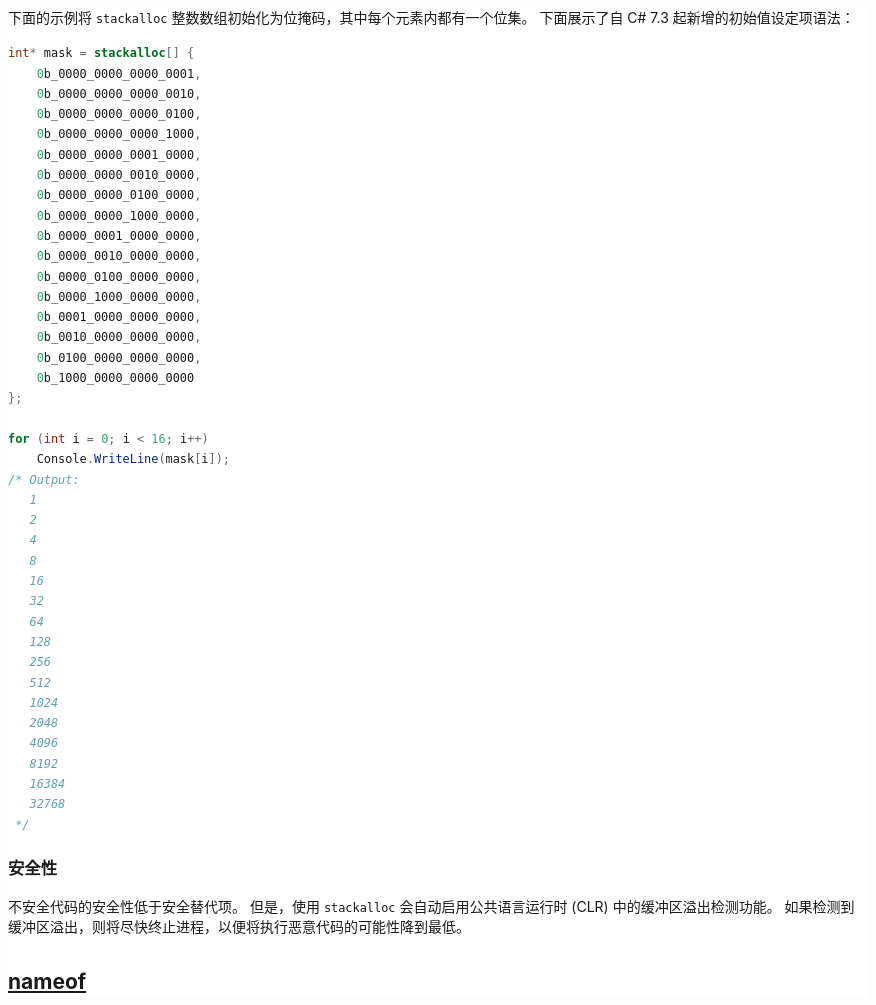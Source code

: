 下面的示例将 `stackalloc` 整数数组初始化为位掩码，其中每个元素内都有一个位集。 下面展示了自 C# 7.3 起新增的初始值设定项语法：

```csharp
int* mask = stackalloc[] {
    0b_0000_0000_0000_0001,
    0b_0000_0000_0000_0010,
    0b_0000_0000_0000_0100,
    0b_0000_0000_0000_1000,
    0b_0000_0000_0001_0000,
    0b_0000_0000_0010_0000,
    0b_0000_0000_0100_0000,
    0b_0000_0000_1000_0000,
    0b_0000_0001_0000_0000,
    0b_0000_0010_0000_0000,
    0b_0000_0100_0000_0000,
    0b_0000_1000_0000_0000,
    0b_0001_0000_0000_0000,
    0b_0010_0000_0000_0000,
    0b_0100_0000_0000_0000,
    0b_1000_0000_0000_0000
};

for (int i = 0; i < 16; i++)
    Console.WriteLine(mask[i]);
/* Output:
   1
   2
   4
   8
   16
   32
   64
   128
   256
   512
   1024
   2048
   4096
   8192
   16384
   32768
 */
```

### 安全性

不安全代码的安全性低于安全替代项。 但是，使用 `stackalloc` 会自动启用公共语言运行时 (CLR) 中的缓冲区溢出检测功能。 如果检测到缓冲区溢出，则将尽快终止进程，以便将执行恶意代码的可能性降到最低。

## [nameof](https://docs.microsoft.com/en-us/dotnet/csharp/language-reference/keywords/nameof)
